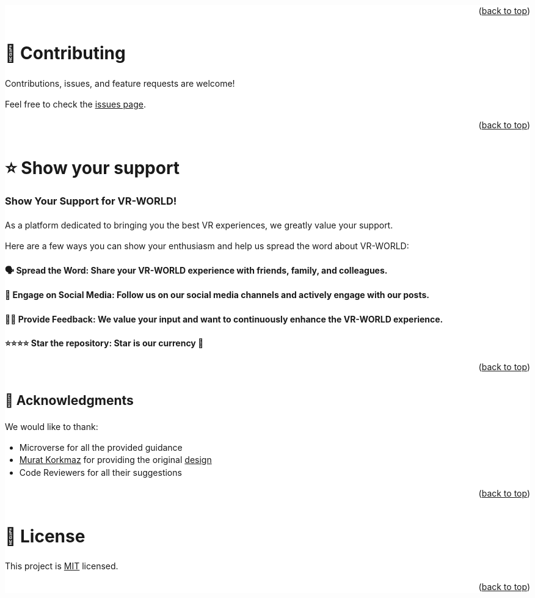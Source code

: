 <p align="right">(<a href="#readme-top">back to top</a>)</p>



# 🤝 Contributing <a name="contributing"></a>

Contributions, issues, and feature requests are welcome!

Feel free to check the [issues page](../../issues/).

<p align="right">(<a href="#readme-top">back to top</a>)</p>



# ⭐️ Show your support <a name="support"></a>

### Show Your Support for VR-WORLD!
As a platform dedicated to bringing you the best VR experiences, we greatly value your support.<br>

Here are a few ways you can show your enthusiasm and help us spread the word about VR-WORLD:<br>

#### 🗣️ Spread the Word: Share your VR-WORLD experience with friends, family, and colleagues.
#### 📲 Engage on Social Media: Follow us on our social media channels and actively engage with our posts.
#### ✍🏻 Provide Feedback: We value your input and want to continuously enhance the VR-WORLD experience.
#### ⭐️⭐️⭐️⭐️ Star the repository: Star is our currency 💸


<p align="right">(<a href="#readme-top">back to top</a>)</p>



## 🙏 Acknowledgments <a name="acknowledgements"></a>

We would like to thank: 
- Microverse for all the provided guidance
- [Murat Korkmaz](https://www.behance.net/muratk) for providing the original [design](https://www.behance.net/gallery/26425031/Vespa-Responsive-Redesign)
- Code Reviewers for all their suggestions

<p align="right">(<a href="#readme-top">back to top</a>)</p>



# 📝 License <a name="license"></a>

This project is [MIT](./LICENSE) licensed.

<p align="right">(<a href="#readme-top">back to top</a>)</p>
